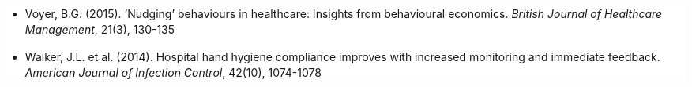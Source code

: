 * Voyer, B.G. (2015). ‘Nudging’ behaviours in healthcare: Insights from behavioural economics. *British Journal of Healthcare Management*, 21(3), 130-135

* Walker, J.L. et al. (2014). Hospital hand hygiene compliance improves with increased monitoring and immediate feedback. *American Journal of Infection Control*, 42(10), 1074-1078
